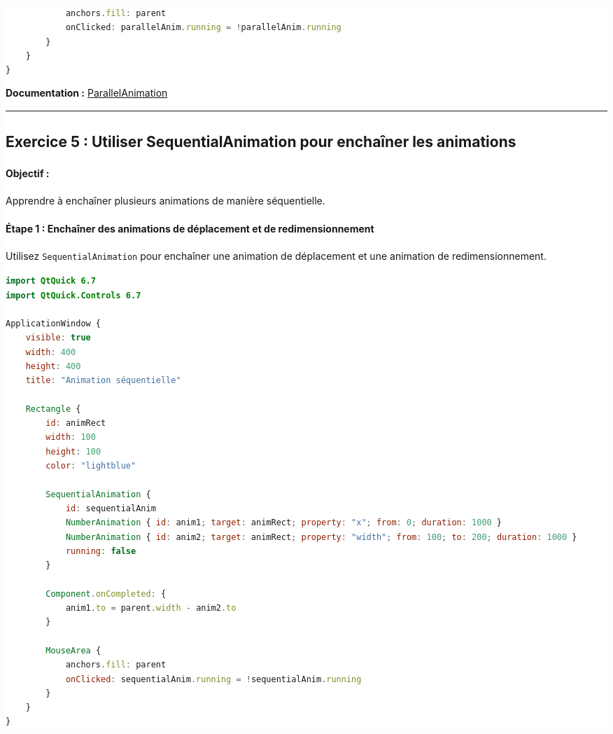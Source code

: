 ```qml
            anchors.fill: parent
            onClicked: parallelAnim.running = !parallelAnim.running
        }
    }
}
```

**Documentation :** [ParallelAnimation](https://doc.qt.io/qt-6/qml-qtquick-parallelanimation.html)

---

## **Exercice 5 : Utiliser SequentialAnimation pour enchaîner les animations**

#### **Objectif :**
Apprendre à enchaîner plusieurs animations de manière séquentielle.

#### **Étape 1 : Enchaîner des animations de déplacement et de redimensionnement**

Utilisez `SequentialAnimation` pour enchaîner une animation de déplacement et une animation de redimensionnement.

```qml
import QtQuick 6.7
import QtQuick.Controls 6.7

ApplicationWindow {
    visible: true
    width: 400
    height: 400
    title: "Animation séquentielle"

    Rectangle {
        id: animRect
        width: 100
        height: 100
        color: "lightblue"

		SequentialAnimation {
            id: sequentialAnim
            NumberAnimation { id: anim1; target: animRect; property: "x"; from: 0; duration: 1000 }
            NumberAnimation { id: anim2; target: animRect; property: "width"; from: 100; to: 200; duration: 1000 }
            running: false
        }

        Component.onCompleted: {
            anim1.to = parent.width - anim2.to
        }

        MouseArea {
            anchors.fill: parent
            onClicked: sequentialAnim.running = !sequentialAnim.running
        }
    }
}
```
